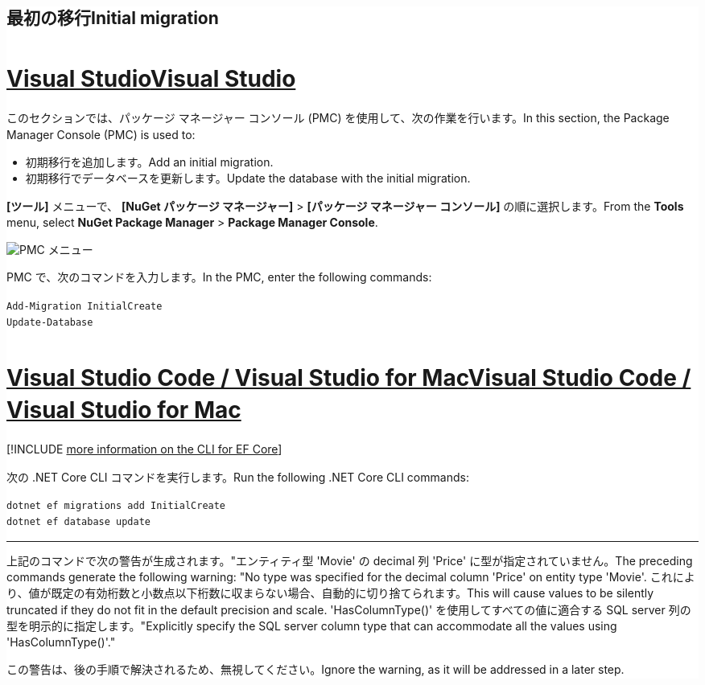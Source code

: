
<a name="pmc"></a>

## <a name="initial-migration"></a><span data-ttu-id="cabd6-433">最初の移行</span><span class="sxs-lookup"><span data-stu-id="cabd6-433">Initial migration</span></span>

# <a name="visual-studio"></a>[<span data-ttu-id="cabd6-434">Visual Studio</span><span class="sxs-lookup"><span data-stu-id="cabd6-434">Visual Studio</span></span>](#tab/visual-studio)

<span data-ttu-id="cabd6-435">このセクションでは、パッケージ マネージャー コンソール (PMC) を使用して、次の作業を行います。</span><span class="sxs-lookup"><span data-stu-id="cabd6-435">In this section, the Package Manager Console (PMC) is used to:</span></span>

* <span data-ttu-id="cabd6-436">初期移行を追加します。</span><span class="sxs-lookup"><span data-stu-id="cabd6-436">Add an initial migration.</span></span>
* <span data-ttu-id="cabd6-437">初期移行でデータベースを更新します。</span><span class="sxs-lookup"><span data-stu-id="cabd6-437">Update the database with the initial migration.</span></span>

<span data-ttu-id="cabd6-438">**[ツール]** メニューで、 **[NuGet パッケージ マネージャー]** > **[パッケージ マネージャー コンソール]** の順に選択します。</span><span class="sxs-lookup"><span data-stu-id="cabd6-438">From the **Tools** menu, select **NuGet Package Manager** > **Package Manager Console**.</span></span>

  ![PMC メニュー](../first-mvc-app/adding-model/_static/pmc.png)

<span data-ttu-id="cabd6-440">PMC で、次のコマンドを入力します。</span><span class="sxs-lookup"><span data-stu-id="cabd6-440">In the PMC, enter the following commands:</span></span>

```powershell
Add-Migration InitialCreate
Update-Database
```

# <a name="visual-studio-code--visual-studio-for-mac"></a>[<span data-ttu-id="cabd6-441">Visual Studio Code / Visual Studio for Mac</span><span class="sxs-lookup"><span data-stu-id="cabd6-441">Visual Studio Code / Visual Studio for Mac</span></span>](#tab/visual-studio-code+visual-studio-mac)

[!INCLUDE [more information on the CLI for EF Core](~/includes/ef-cli.md)]

<span data-ttu-id="cabd6-442">次の .NET Core CLI コマンドを実行します。</span><span class="sxs-lookup"><span data-stu-id="cabd6-442">Run the following .NET Core CLI commands:</span></span>

```dotnetcli
dotnet ef migrations add InitialCreate
dotnet ef database update
```

---

<span data-ttu-id="cabd6-443">上記のコマンドで次の警告が生成されます。"エンティティ型 'Movie' の decimal 列 'Price' に型が指定されていません。</span><span class="sxs-lookup"><span data-stu-id="cabd6-443">The preceding commands generate the following warning: "No type was specified for the decimal column 'Price' on entity type 'Movie'.</span></span> <span data-ttu-id="cabd6-444">これにより、値が既定の有効桁数と小数点以下桁数に収まらない場合、自動的に切り捨てられます。</span><span class="sxs-lookup"><span data-stu-id="cabd6-444">This will cause values to be silently truncated if they do not fit in the default precision and scale.</span></span> <span data-ttu-id="cabd6-445">'HasColumnType()' を使用してすべての値に適合する SQL server 列の型を明示的に指定します。"</span><span class="sxs-lookup"><span data-stu-id="cabd6-445">Explicitly specify the SQL server column type that can accommodate all the values using 'HasColumnType()'."</span></span>

<span data-ttu-id="cabd6-446">この警告は、後の手順で解決されるため、無視してください。</span><span class="sxs-lookup"><span data-stu-id="cabd6-446">Ignore the warning, as it will be addressed in a later step.</span></span>

